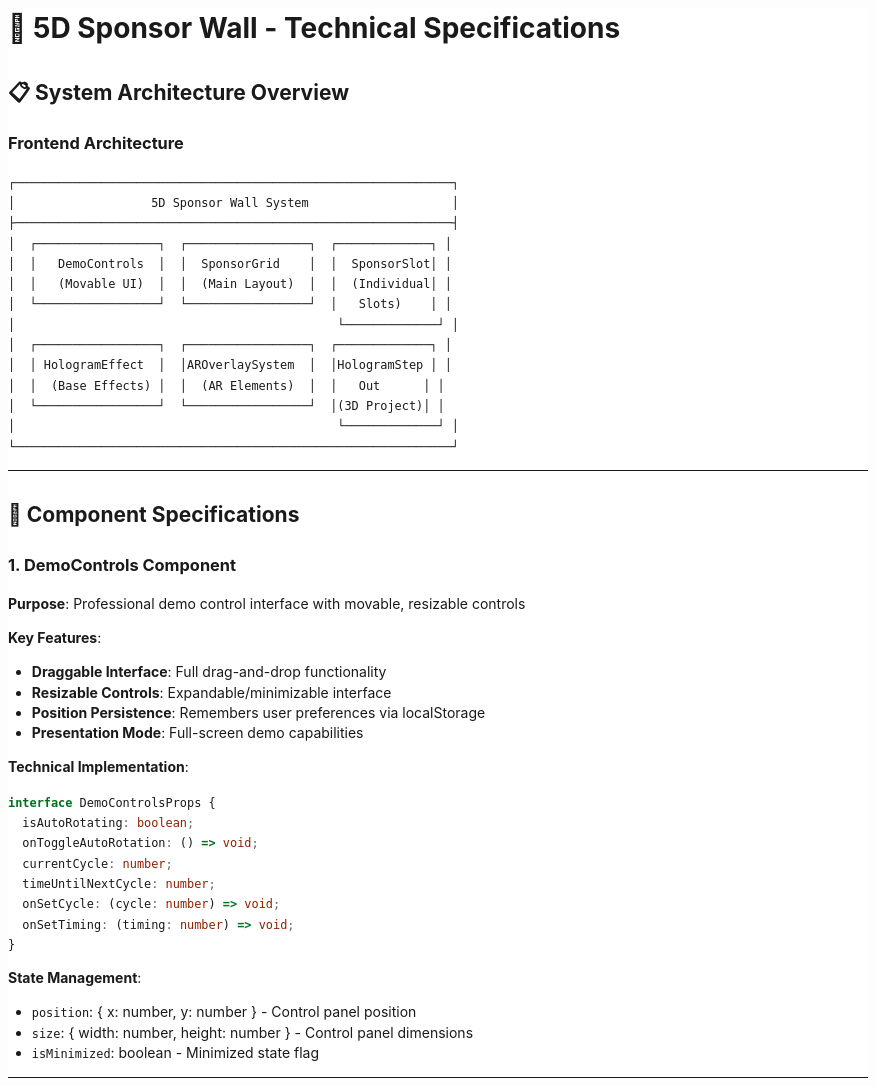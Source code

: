 # 🔧 5D Sponsor Wall - Technical Specifications

## 📋 **System Architecture Overview**

### **Frontend Architecture**
```
┌─────────────────────────────────────────────────────────────┐
│                   5D Sponsor Wall System                    │
├─────────────────────────────────────────────────────────────┤
│  ┌─────────────────┐  ┌─────────────────┐  ┌─────────────┐ │
│  │   DemoControls  │  │  SponsorGrid    │  │  SponsorSlot│ │
│  │   (Movable UI)  │  │  (Main Layout)  │  │  (Individual│ │
│  └─────────────────┘  └─────────────────┘  │   Slots)    │ │
│                                             └─────────────┘ │
│  ┌─────────────────┐  ┌─────────────────┐  ┌─────────────┐ │
│  │ HologramEffect  │  │AROverlaySystem  │  │HologramStep │ │
│  │  (Base Effects) │  │  (AR Elements)  │  │   Out      │ │
│  └─────────────────┘  └─────────────────┘  │(3D Project)│ │
│                                             └─────────────┘ │
└─────────────────────────────────────────────────────────────┘
```

---

## 🧩 **Component Specifications**

### **1. DemoControls Component**
**Purpose**: Professional demo control interface with movable, resizable controls

**Key Features**:
- **Draggable Interface**: Full drag-and-drop functionality
- **Resizable Controls**: Expandable/minimizable interface
- **Position Persistence**: Remembers user preferences via localStorage
- **Presentation Mode**: Full-screen demo capabilities

**Technical Implementation**:
```typescript
interface DemoControlsProps {
  isAutoRotating: boolean;
  onToggleAutoRotation: () => void;
  currentCycle: number;
  timeUntilNextCycle: number;
  onSetCycle: (cycle: number) => void;
  onSetTiming: (timing: number) => void;
}
```

**State Management**:
- `position`: { x: number, y: number } - Control panel position
- `size`: { width: number, height: number } - Control panel dimensions
- `isMinimized`: boolean - Minimized state flag

---